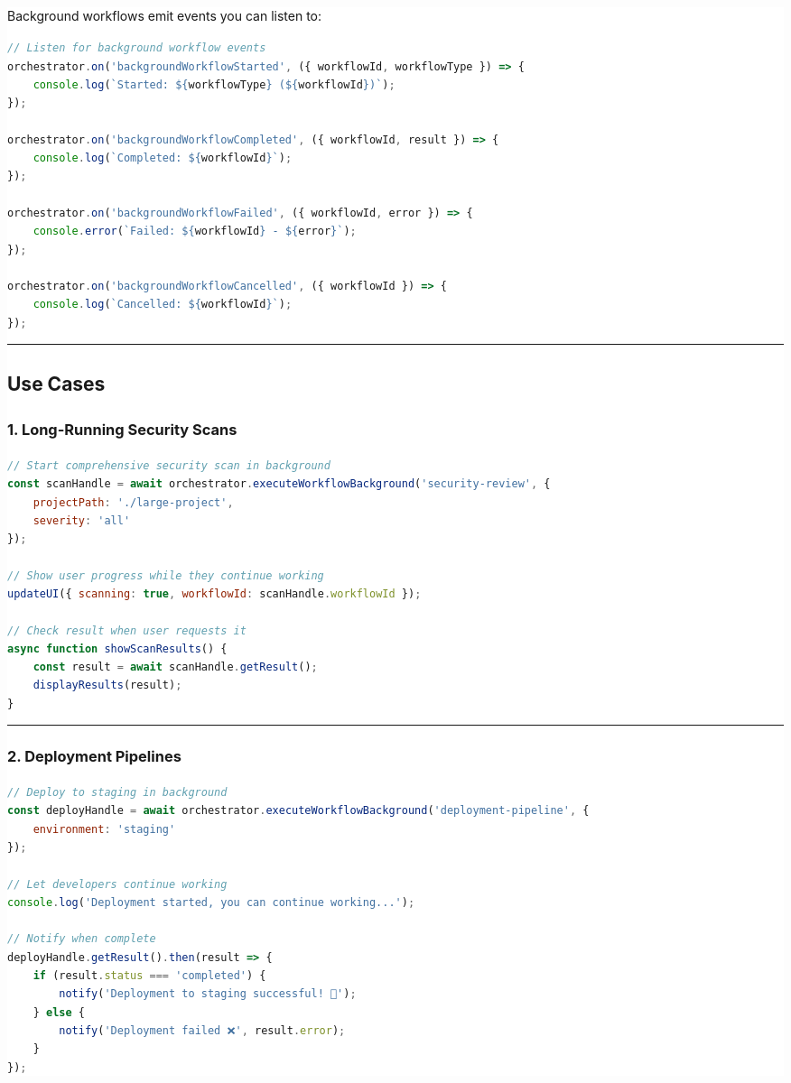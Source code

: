 Background workflows emit events you can listen to:

```javascript
// Listen for background workflow events
orchestrator.on('backgroundWorkflowStarted', ({ workflowId, workflowType }) => {
    console.log(`Started: ${workflowType} (${workflowId})`);
});

orchestrator.on('backgroundWorkflowCompleted', ({ workflowId, result }) => {
    console.log(`Completed: ${workflowId}`);
});

orchestrator.on('backgroundWorkflowFailed', ({ workflowId, error }) => {
    console.error(`Failed: ${workflowId} - ${error}`);
});

orchestrator.on('backgroundWorkflowCancelled', ({ workflowId }) => {
    console.log(`Cancelled: ${workflowId}`);
});
```

---

## Use Cases

### 1. Long-Running Security Scans

```javascript
// Start comprehensive security scan in background
const scanHandle = await orchestrator.executeWorkflowBackground('security-review', {
    projectPath: './large-project',
    severity: 'all'
});

// Show user progress while they continue working
updateUI({ scanning: true, workflowId: scanHandle.workflowId });

// Check result when user requests it
async function showScanResults() {
    const result = await scanHandle.getResult();
    displayResults(result);
}
```

---

### 2. Deployment Pipelines

```javascript
// Deploy to staging in background
const deployHandle = await orchestrator.executeWorkflowBackground('deployment-pipeline', {
    environment: 'staging'
});

// Let developers continue working
console.log('Deployment started, you can continue working...');

// Notify when complete
deployHandle.getResult().then(result => {
    if (result.status === 'completed') {
        notify('Deployment to staging successful! 🚀');
    } else {
        notify('Deployment failed ❌', result.error);
    }
});
```